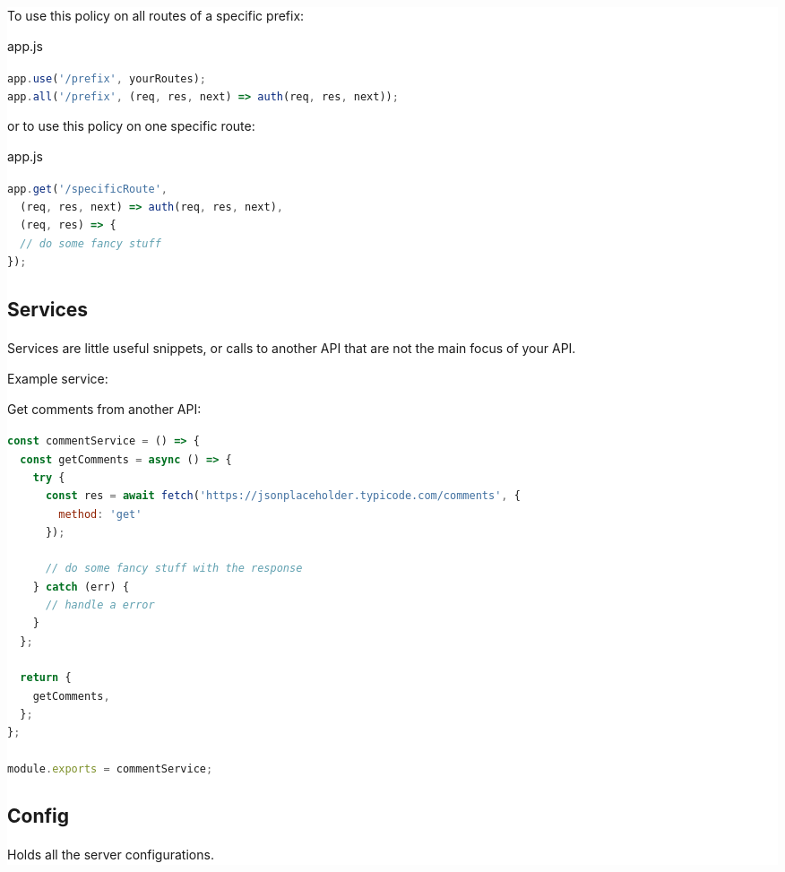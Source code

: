 To use this policy on all routes of a specific prefix:

app.js

```js
app.use('/prefix', yourRoutes);
app.all('/prefix', (req, res, next) => auth(req, res, next));
```

or to use this policy on one specific route:

app.js

```js
app.get('/specificRoute',
  (req, res, next) => auth(req, res, next),
  (req, res) => {
  // do some fancy stuff
});
```

## Services

Services are little useful snippets, or calls to another API that are not the main focus of your API.

Example service:

Get comments from another API:

```js
const commentService = () => {
  const getComments = async () => {
    try {
      const res = await fetch('https://jsonplaceholder.typicode.com/comments', {
        method: 'get'
      });

      // do some fancy stuff with the response
    } catch (err) {
      // handle a error
    }
  };

  return {
    getComments,
  };
};

module.exports = commentService;
```

## Config

Holds all the server configurations.
